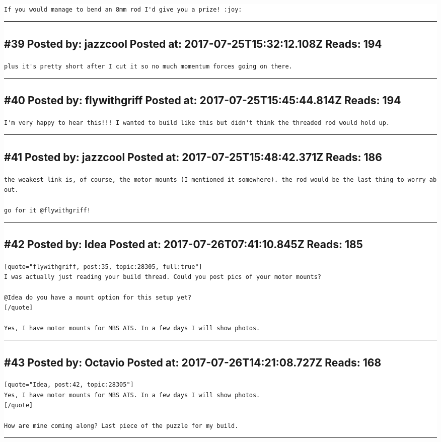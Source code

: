 ```
If you would manage to bend an 8mm rod I'd give you a prize! :joy:
```

---
## \#39 Posted by: jazzcool Posted at: 2017-07-25T15:32:12.108Z Reads: 194

```
plus it's pretty short after I cut it so no much momentum forces going on there.
```

---
## \#40 Posted by: flywithgriff Posted at: 2017-07-25T15:45:44.814Z Reads: 194

```
I'm very happy to hear this!!! I wanted to build like this but didn't think the threaded rod would hold up.
```

---
## \#41 Posted by: jazzcool Posted at: 2017-07-25T15:48:42.371Z Reads: 186

```
the weakest link is, of course, the motor mounts (I mentioned it somewhere). the rod would be the last thing to worry about. 

go for it @flywithgriff!
```

---
## \#42 Posted by: Idea Posted at: 2017-07-26T07:41:10.845Z Reads: 185

```
[quote="flywithgriff, post:35, topic:28305, full:true"]
I was actually just reading your build thread. Could you post pics of your motor mounts? 

@Idea do you have a mount option for this setup yet?
[/quote]

Yes, I have motor mounts for MBS ATS. In a few days I will show photos.
```

---
## \#43 Posted by: Octavio Posted at: 2017-07-26T14:21:08.727Z Reads: 168

```
[quote="Idea, post:42, topic:28305"]
Yes, I have motor mounts for MBS ATS. In a few days I will show photos.
[/quote]

How are mine coming along? Last piece of the puzzle for my build.
```

---